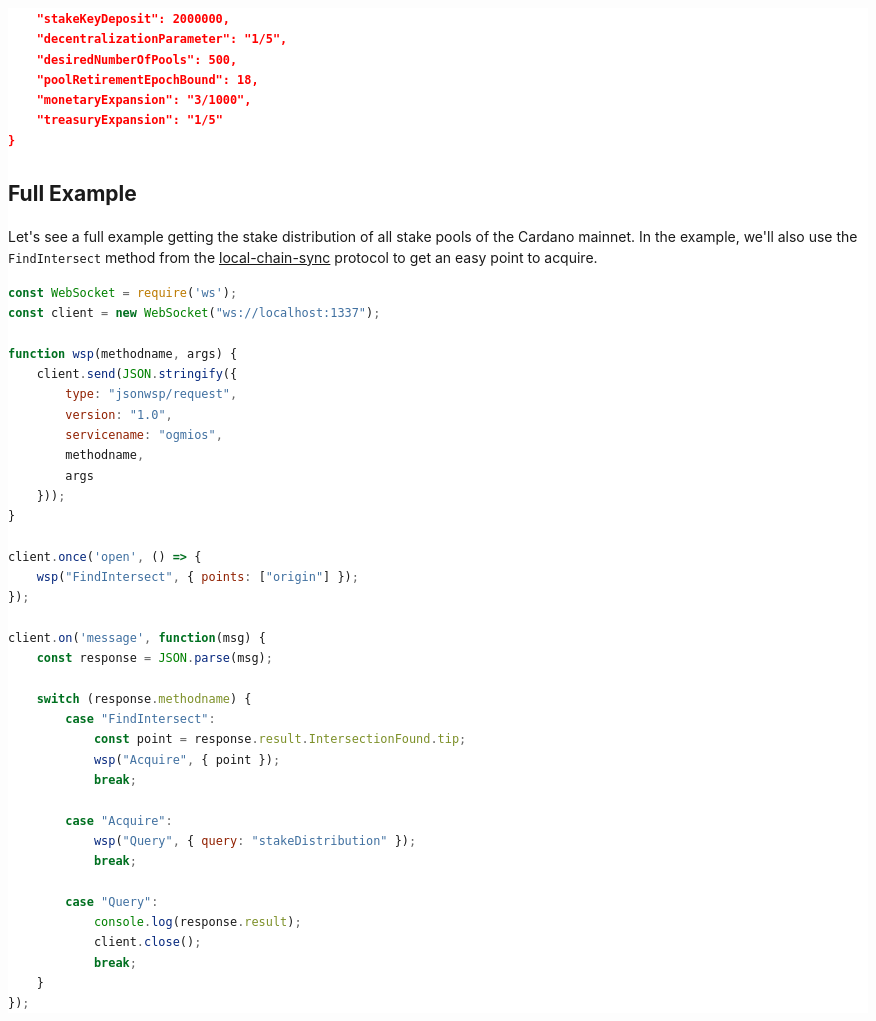```json
    "stakeKeyDeposit": 2000000,
    "decentralizationParameter": "1/5",
    "desiredNumberOfPools": 500,
    "poolRetirementEpochBound": 18,
    "monetaryExpansion": "3/1000",
    "treasuryExpansion": "1/5"
}
```

## Full Example

Let's see a full example getting the stake distribution of all stake pools of the Cardano mainnet. In the example, we'll also use the `FindIntersect` method from the [local-chain-sync](../local-chain-sync) protocol to get an easy point to acquire.  

```js
const WebSocket = require('ws');
const client = new WebSocket("ws://localhost:1337");

function wsp(methodname, args) {
    client.send(JSON.stringify({
        type: "jsonwsp/request",
        version: "1.0",
        servicename: "ogmios",
        methodname,
        args
    }));
}

client.once('open', () => {
    wsp("FindIntersect", { points: ["origin"] });
});

client.on('message', function(msg) {
    const response = JSON.parse(msg);

    switch (response.methodname) {
        case "FindIntersect":
            const point = response.result.IntersectionFound.tip;
            wsp("Acquire", { point });
            break;

        case "Acquire":
            wsp("Query", { query: "stakeDistribution" });
            break;

        case "Query":
            console.log(response.result);
            client.close();
            break;
    }
});
```
